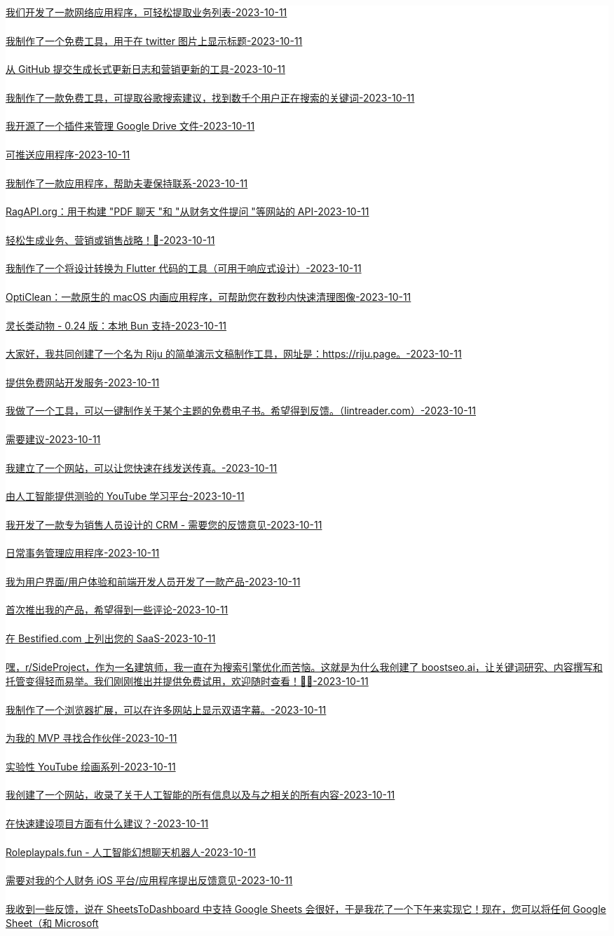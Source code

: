 <a target=_blank rel=nofollow href="https://www.reddit.com/r/SideProject/comments/175o4vk/we_built_a_web_app_that_makes_it_easy_to_pull/" >我们开发了一款网络应用程序，可轻松提取业务列表-2023-10-11</a><br/><br/><a target=_blank rel=nofollow href="https://old.reddit.com/r/SideProject/comments/175nh93/i_built_a_free_tool_to_show_headlines_on_twitter/" >我制作了一个免费工具，用于在 twitter 图片上显示标题-2023-10-11</a><br/><br/><a target=_blank rel=nofollow href="https://getchangeup.com/" >从 GitHub 提交生成长式更新日志和营销更新的工具-2023-10-11</a><br/><br/><a target=_blank rel=nofollow href="https://old.reddit.com/r/SideProject/comments/175lyed/i_made_a_free_tool_that_extracts_google_search/" >我制作了一款免费工具，可提取谷歌搜索建议，找到数千个用户正在搜索的关键词-2023-10-11</a><br/><br/><a target=_blank rel=nofollow href="https://www.reddit.com/r/SideProject/comments/175jmpr/i_open_sourced_an_addon_to_manage_google_drive/" >我开源了一个插件来管理 Google Drive 文件-2023-10-11</a><br/><br/><a target=_blank rel=nofollow href="https://www.reddit.com/r/SideProject/comments/175ixuj/pushableapp/" >可推送应用程序-2023-10-11</a><br/><br/><a target=_blank rel=nofollow href="https://www.reddit.com/r/SideProject/comments/175iq29/i_built_an_app_to_help_couples_stay_connected/" >我制作了一款应用程序，帮助夫妻保持联系-2023-10-11</a><br/><br/><a target=_blank rel=nofollow href="https://www.reddit.com/r/SideProject/comments/175ifjk/ragapiorg_an_api_to_build_sites_like_chat_with/" >RagAPI.org：用于构建 "PDF 聊天 "和 "从财务文件提问 "等网站的 API-2023-10-11</a><br/><br/><a target=_blank rel=nofollow href="https://old.reddit.com/r/SideProject/comments/175h25r/generate_business_marketing_or_sales_strategies/" >轻松生成业务、营销或销售战略！🔮-2023-10-11</a><br/><br/><a target=_blank rel=nofollow href="https://buildwiththeta.com/" >我制作了一个将设计转换为 Flutter 代码的工具（可用于响应式设计）-2023-10-11</a><br/><br/><a target=_blank rel=nofollow href="https://old.reddit.com/r/SideProject/comments/175ffny/opticlean_a_native_macos_inpainting_app_that/" >OptiClean：一款原生的 macOS 内画应用程序，可帮助您在数秒内快速清理图像-2023-10-11</a><br/><br/><a target=_blank rel=nofollow href="https://primatejs.com/blog/release-024?_snoorandom=3aff4125" >灵长类动物 - 0.24 版：本地 Bun 支持-2023-10-11</a><br/><br/><a target=_blank rel=nofollow href="https://www.reddit.com/r/SideProject/comments/175f9w0/hi_guys_i_have_co_founded_a_simple_presentation/" >大家好，我共同创建了一个名为 Riju 的简单演示文稿制作工具，网址是：https://riju.page。-2023-10-11</a><br/><br/><a target=_blank rel=nofollow href="https://www.reddit.com/r/SideProject/comments/175f8no/made_a_free_website_development_service/" >提供免费网站开发服务-2023-10-11</a><br/><br/><a target=_blank rel=nofollow href="https://old.reddit.com/r/SideProject/comments/175e0gi/i_made_a_tool_that_makes_a_free_ebook_about_a/" >我做了一个工具，可以一键制作关于某个主题的免费电子书。希望得到反馈。（lintreader.com）-2023-10-11</a><br/><br/><a target=_blank rel=nofollow href="https://www.reddit.com/r/SideProject/comments/175dhhg/need_advice/" >需要建议-2023-10-11</a><br/><br/><a target=_blank rel=nofollow href="https://old.reddit.com/r/SideProject/comments/175cclj/i_built_a_website_that_lets_you_quickly_send_a/" >我建立了一个网站，可以让您快速在线发送传真。-2023-10-11</a><br/><br/><a target=_blank rel=nofollow href="https://old.reddit.com/r/SideProject/comments/175c43k/a_youtube_learning_platform_with_a_quiz_powered/" >由人工智能提供测验的 YouTube 学习平台-2023-10-11</a><br/><br/><a target=_blank rel=nofollow href="https://www.reddit.com/r/SideProject/comments/175bz99/i_built_a_crm_made_for_salespeople_your_feedback/" >我开发了一款专为销售人员设计的 CRM - 需要您的反馈意见-2023-10-11</a><br/><br/><a target=_blank rel=nofollow href="https://www.reddit.com/r/SideProject/comments/175byt9/daily_routine_management_app/" >日常事务管理应用程序-2023-10-11</a><br/><br/><a target=_blank rel=nofollow href="https://www.reddit.com/r/SideProject/comments/1758zg2/i_built_a_product_for_uiux_and_frontend_developers/" >我为用户界面/用户体验和前端开发人员开发了一款产品-2023-10-11</a><br/><br/><a target=_blank rel=nofollow href="https://www.producthunt.com/posts/discover-wow-mac-apps" >首次推出我的产品，希望得到一些评论-2023-10-11</a><br/><br/><a target=_blank rel=nofollow href="https://www.reddit.com/r/SideProject/comments/1759htg/list_your_saas_on_bestifiedcom/" >在 Bestified.com 上列出您的 SaaS-2023-10-11</a><br/><br/><a target=_blank rel=nofollow href="https://www.reddit.com/r/SideProject/comments/175959n/hey_rsideproject_as_a_builder_myself_i_always/" >嘿，r/SideProject，作为一名建筑师，我一直在为搜索引擎优化而苦恼。这就是为什么我创建了 boostseo.ai，让关键词研究、内容撰写和托管变得轻而易举。我们刚刚推出并提供免费试用，欢迎随时查看！💜🚀-2023-10-11</a><br/><br/><a target=_blank rel=nofollow href="https://www.reddit.com/r/SideProject/comments/1757qyb/i_built_an_browser_extension_that_displays/" >我制作了一个浏览器扩展，可以在许多网站上显示双语字幕。-2023-10-11</a><br/><br/><a target=_blank rel=nofollow href="https://www.reddit.com/r/SideProject/comments/1755vdh/looking_for_partners_for_my_mvp/" >为我的 MVP 寻找合作伙伴-2023-10-11</a><br/><br/><a target=_blank rel=nofollow href="https://youtu.be/eqWabJrbQuo?si=5la8RBmD81LrFppY" >实验性 YouTube 绘画系列-2023-10-11</a><br/><br/><a target=_blank rel=nofollow href="https://www.reddit.com/r/SideProject/comments/1750r95/i_made_a_site_that_has_all_the_information_about/" >我创建了一个网站，收录了关于人工智能的所有信息以及与之相关的所有内容-2023-10-11</a><br/><br/><a target=_blank rel=nofollow href="https://www.reddit.com/r/SideProject/comments/17534xa/any_advice_on_building_projects_fast/" >在快速建设项目方面有什么建议？-2023-10-11</a><br/><br/><a target=_blank rel=nofollow href="https://www.reddit.com/r/SideProject/comments/1752ri2/roleplaypalsfun_ai_fantasy_chatbot/" >Roleplaypals.fun - 人工智能幻想聊天机器人-2023-10-11</a><br/><br/><a target=_blank rel=nofollow href="https://www.reddit.com/r/SideProject/comments/17529n3/need_feedback_on_my_personal_finance_ios/" >需要对我的个人财务 iOS 平台/应用程序提出反馈意见-2023-10-11</a><br/><br/><a target=_blank rel=nofollow href="https://old.reddit.com/r/SideProject/comments/17511zy/got_some_feedback_that_itd_be_nice_to_support/" >我收到一些反馈，说在 SheetsToDashboard 中支持 Google Sheets 会很好，于是我花了一个下午来实现它！现在，您可以将任何 Google Sheet（和 Microsoft